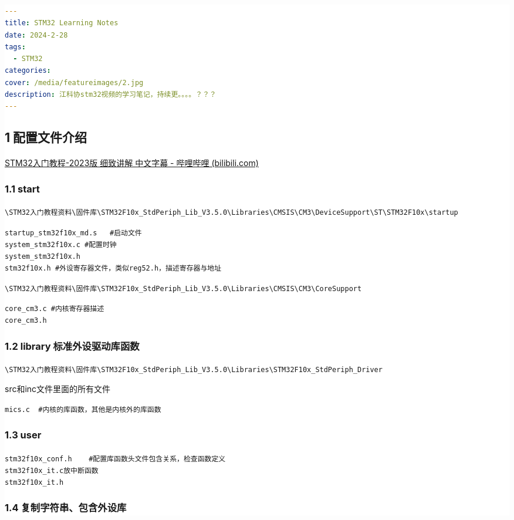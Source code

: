 ```yaml
---
title: STM32 Learning Notes
date: 2024-2-28
tags: 
  - STM32
categories: 
cover: /media/featureimages/2.jpg
description: 江科协stm32视频的学习笔记，持续更。。。。？？？
---
```


## 1 配置文件介绍

[STM32入门教程-2023版 细致讲解 中文字幕 - 哔哩哔哩 (bilibili.com)](https://www.bilibili.com/opus/814075999736037492?spm_id_from=333.999.0.0)

### 1.1 start

`\STM32入门教程资料\固件库\STM32F10x_StdPeriph_Lib_V3.5.0\Libraries\CMSIS\CM3\DeviceSupport\ST\STM32F10x\startup`

```shell
startup_stm32f10x_md.s   #启动文件
system_stm32f10x.c #配置时钟
system_stm32f10x.h
stm32f10x.h #外设寄存器文件，类似reg52.h，描述寄存器与地址
```

`\STM32入门教程资料\固件库\STM32F10x_StdPeriph_Lib_V3.5.0\Libraries\CMSIS\CM3\CoreSupport`

```shell
core_cm3.c #内核寄存器描述
core_cm3.h
```

### 1.2 library 标准外设驱动库函数

`\STM32入门教程资料\固件库\STM32F10x_StdPeriph_Lib_V3.5.0\Libraries\STM32F10x_StdPeriph_Driver`

src和inc文件里面的所有文件

```shell
mics.c  #内核的库函数，其他是内核外的库函数
```

### 1.3 user

```shell
stm32f10x_conf.h    #配置库函数头文件包含关系，检查函数定义
stm32f10x_it.c放中断函数
stm32f10x_it.h
```

### 1.4 复制字符串、包含外设库

